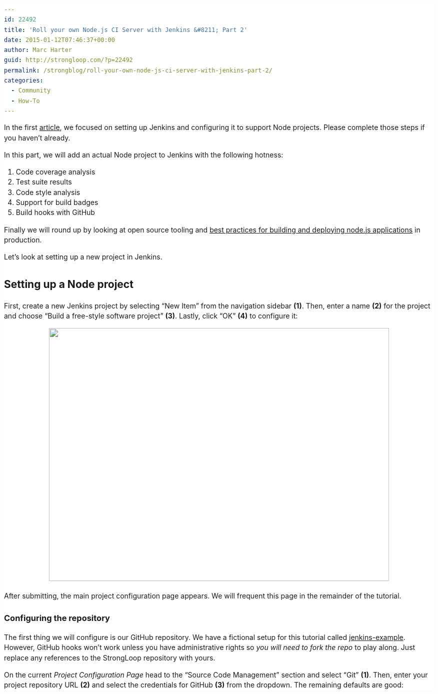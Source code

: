 ```yaml
---
id: 22492
title: 'Roll your own Node.js CI Server with Jenkins &#8211; Part 2'
date: 2015-01-12T07:46:37+00:00
author: Marc Harter
guid: http://strongloop.com/?p=22492
permalink: /strongblog/roll-your-own-node-js-ci-server-with-jenkins-part-2/
categories:
  - Community
  - How-To
---
```

In the first [article](http://strongloop.com/?p=22417), we focused on setting up Jenkins and configuring it to support Node projects. Please complete those steps if you haven’t already.

In this part, we will add an actual Node project to Jenkins with the following hotness:

  1. Code coverage analysis
  2. Test suite results
  3. Code style analysis
  4. Support for build badges
  5. Build hooks with GitHub

Finally we will round up by looking at open source tooling and [best practices for building and deploying node.js applications](http://strongloop.com/strongblog/node-js-deploy-production-best-practice/) in production.

Let’s look at setting up a new project in Jenkins.



## Setting up a Node project

First, create a new Jenkins project by selecting “New Item” from the navigation sidebar **(1)**. Then, enter a name **(2)** for the project and choose “Build a free-style software project” **(3)**. Lastly, click “OK” **(4)** to configure it:

<p style="text-align: center">
  <a href="https://strongloop.com/wp-content/uploads/2015/01/Project1.png"><img class="aligncenter  wp-image-22438" src="https://strongloop.com/wp-content/uploads/2015/01/Project1.png" alt="" width="680" height="506" srcset="https://strongloop.com/wp-content/uploads/2015/01/Project1.png 1260w, https://strongloop.com/wp-content/uploads/2015/01/Project1-300x223.png 300w, https://strongloop.com/wp-content/uploads/2015/01/Project1-1030x765.png 1030w, https://strongloop.com/wp-content/uploads/2015/01/Project1-705x524.png 705w, https://strongloop.com/wp-content/uploads/2015/01/Project1-450x334.png 450w" sizes="(max-width: 680px) 100vw, 680px" /></a>
</p>

After submitting, the main project configuration page appears. We will frequent this page in the remainder of the tutorial.

### Configuring the repository

The first thing we will configure is our GitHub repository. We have a fictional setup for this tutorial called [jenkins-example](https://github.com/strongloop-community/jenkins-example). However, GitHub hooks won’t work unless you have administrative rights so _you will need to fork the repo_ to play along. Just replace any references to the StrongLoop repository with yours.

On the current _Project Configuration Page_ head to the “Source Code Management” section and select “Git” **(1)**. Then, enter your project repository URL **(2)** and select the credentials for GitHub **(3)** from the dropdown. The remaining defaults are good:
